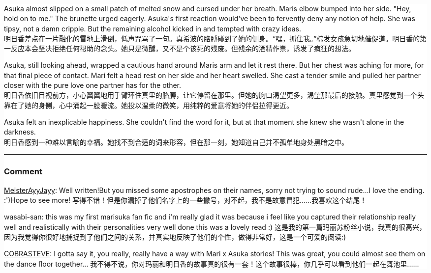 Asuka almost slipped on a small patch of melted snow and cursed under her breath. Maris elbow bumped into her side. "Hey, hold on to me." The brunette urged eagerly. Asuka's first reaction would've been to fervently deny any notion of help. She was tipsy, not a damn cripple. But the remaining alcohol kicked in and tempted with crazy ideas.  
明日香差点在一片融化的雪地上滑倒，低声咒骂了一句。真希波的胳膊碰到了她的侧身。“嘿，抓住我。”棕发女孩急切地催促道。明日香的第一反应本会坚决拒绝任何帮助的念头。她只是微醺，又不是个该死的残废。但残余的酒精作祟，诱发了疯狂的想法。

Asuka, still looking ahead, wrapped a cautious hand around Maris arm and let it rest there. But her chest was aching for more, for that final piece of contact. Mari felt a head rest on her side and her heart swelled. She cast a tender smile and pulled her partner closer with the pure love one partner has for the other.  
明日香依旧目视前方，小心翼翼地用手臂环住真里的胳膊，让它停留在那里。但她的胸口渴望更多，渴望那最后的接触。真里感觉到一个头靠在了她的身侧，心中涌起一股暖流。她投以温柔的微笑，用纯粹的爱意将她的伴侣拉得更近。

Asuka felt an inexplicable happiness. She couldn't find the word for it, but at that moment she knew she wasn't alone in the darkness.  
明日香感到一种难以言喻的幸福。她找不到合适的词来形容，但在那一刻，她知道自己并不孤单地身处黑暗之中。

---
### Comment
[MeisterAyyJayy](https://www.fanfiction.net/u/3562563/MeisterAyyJayy): Well written!But you missed some apostrophes on their names, sorry not trying to sound rude...I love the ending. :')Hope to see more!
写得不错！但是你漏掉了他们名字上的一些撇号，对不起，我不是故意冒犯......我喜欢这个结尾！

wasabi-san: this was my first marisuka fan fic and i'm really glad it was because i feel like you captured their relationship really well and realistically with their personalities very well done this was a lovely read :)
这是我的第一篇玛丽苏粉丝小说，我真的很高兴，因为我觉得你很好地捕捉到了他们之间的关系，并真实地反映了他们的个性，做得非常好，这是一个可爱的阅读:)

[COBRASTEVE](https://www.fanfiction.net/u/2138144/COBRASTEVE): I gotta say it, you really, really have a way with Mari x Asuka stories! This was great, you could almost see them on the dance floor together...
我不得不说，你对玛丽和明日香的故事真的很有一套！这个故事很棒，你几乎可以看到他们一起在舞池里......